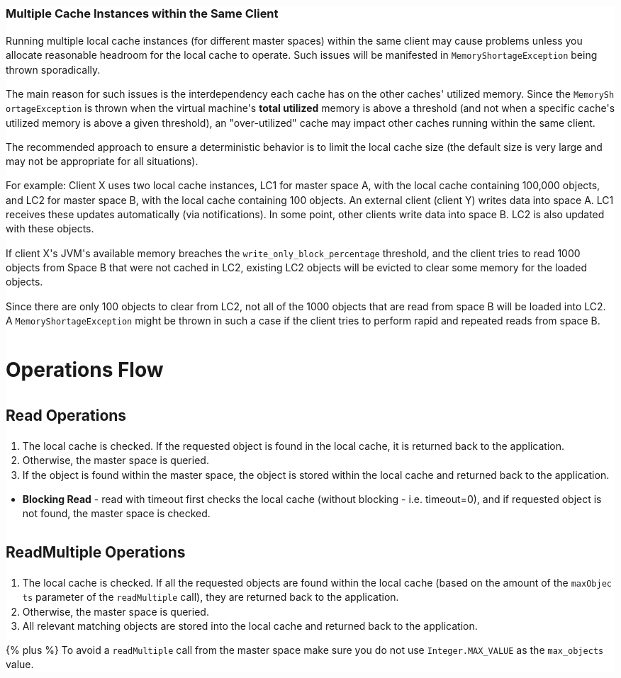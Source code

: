 ### Multiple Cache Instances within the Same Client

Running multiple local cache instances (for different master spaces) within the same client may cause problems unless you allocate reasonable headroom for the local cache to operate. Such issues will be manifested in `MemoryShortageException` being thrown sporadically.

The main reason for such issues is the interdependency each cache has on the other caches' utilized memory.  Since the `MemoryShortageException` is thrown when the virtual machine's **total utilized** memory is above a threshold (and not when a specific cache's utilized memory is above a given threshold), an "over-utilized" cache may impact other caches running within the same client.

The recommended approach to ensure a deterministic behavior is to limit the local cache size (the default size is very large and may not be appropriate for all situations).

For example: Client X uses two local cache instances, LC1 for master space A, with the local cache containing 100,000 objects, and LC2 for master space B, with the local cache containing 100 objects. An external client (client Y) writes data into space A. LC1 receives these updates automatically (via notifications). In some point, other clients write data into space B. LC2 is also updated with these objects.

If client X's JVM's available memory breaches the `write_only_block_percentage` threshold, and the client tries to read 1000 objects from Space B that were not cached in LC2, existing LC2 objects will be evicted to clear some memory for the loaded objects.

Since there are only 100 objects to clear from LC2, not all of the 1000 objects that are read from space B will be loaded into LC2. A `MemoryShortageException` might be thrown in such a case if the client tries to perform rapid and repeated reads from space B.

# Operations Flow

## Read Operations

1. The local cache is checked. If the requested object is found in the local cache, it is returned back to the application.
1. Otherwise, the master space is queried.
1. If the object is found within the master space, the object is stored within the local cache and returned back to the application.

- **Blocking Read** - read with timeout first checks the local cache (without blocking - i.e. timeout=0), and if requested object is not found, the master space is checked.

## ReadMultiple Operations

1. The local cache is checked. If all the requested objects are found within the local cache (based on the amount of the `maxObjects` parameter of the `readMultiple` call), they are returned back to the application.
1. Otherwise, the master space is queried.
1. All relevant matching objects are stored into the local cache and returned back to the application.

{% plus %} To avoid a `readMultiple` call from the master space make sure you do not use `Integer.MAX_VALUE` as the `max_objects` value.
